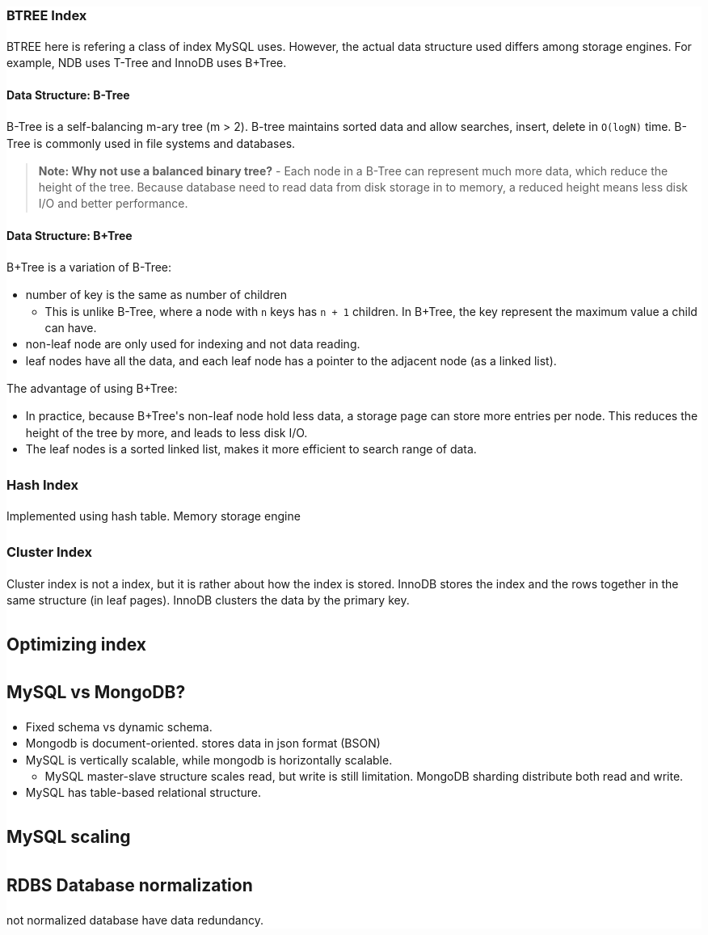 ### BTREE Index
BTREE here is refering a class of index MySQL uses. However, the actual data structure used differs among storage engines. For example, NDB uses T-Tree and InnoDB uses B+Tree.

#### Data Structure: B-Tree
B-Tree is a self-balancing m-ary tree (m > 2). B-tree maintains sorted data and allow searches, insert, delete in `O(logN)` time. B-Tree is commonly used in file systems and databases.

> **Note: Why not use a balanced binary tree?** - Each node in a B-Tree can represent much more data, which reduce the height of the tree. Because database need to read data from disk storage in to memory, a reduced height means less disk I/O and better performance.

#### Data Structure: B+Tree
B+Tree is a variation of B-Tree:
- number of key is the same as number of children
  - This is unlike B-Tree, where a node with `n` keys has `n + 1` children. In B+Tree, the key represent the maximum value a child can have.
- non-leaf node are only used for indexing and not data reading.
- leaf nodes have all the data, and each leaf node has a pointer to the adjacent node (as a linked list).

The advantage of using B+Tree:
- In practice, because B+Tree's non-leaf node hold less data, a storage page can store more entries per node. This reduces the height of the tree by more, and leads to less disk I/O.
- The leaf nodes is a sorted linked list, makes it more efficient to search range of data.

### Hash Index
Implemented using hash table.
Memory storage engine

### Cluster Index
Cluster index is not a index, but it is rather about how the index is stored. InnoDB stores the index and the rows together in the same structure (in leaf pages). InnoDB clusters the data by the primary key. 

## Optimizing index


## MySQL vs MongoDB?
- Fixed schema vs dynamic schema.
- Mongodb is document-oriented. stores data in json format (BSON)
- MySQL is vertically scalable, while mongodb is horizontally scalable.
  - MySQL master-slave structure scales read, but write is still limitation. MongoDB sharding distribute both read and write.
- MySQL has table-based relational structure.

## MySQL scaling

## RDBS Database normalization
not normalized database have data redundancy.
